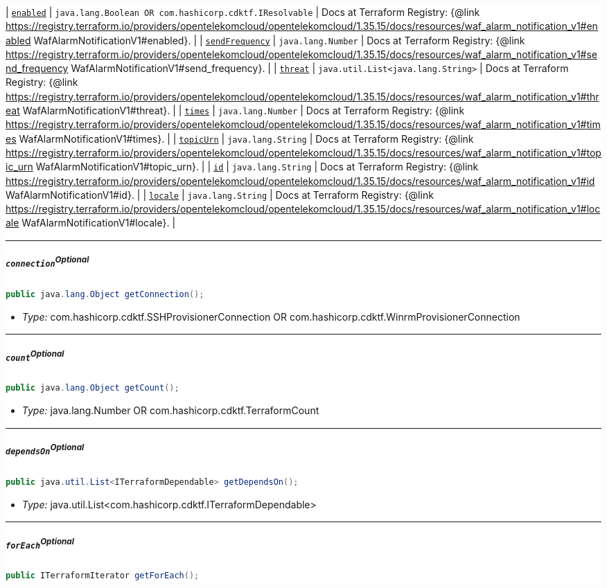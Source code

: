 | <code><a href="#@cdktf/provider-opentelekomcloud.wafAlarmNotificationV1.WafAlarmNotificationV1Config.property.enabled">enabled</a></code> | <code>java.lang.Boolean OR com.hashicorp.cdktf.IResolvable</code> | Docs at Terraform Registry: {@link https://registry.terraform.io/providers/opentelekomcloud/opentelekomcloud/1.35.15/docs/resources/waf_alarm_notification_v1#enabled WafAlarmNotificationV1#enabled}. |
| <code><a href="#@cdktf/provider-opentelekomcloud.wafAlarmNotificationV1.WafAlarmNotificationV1Config.property.sendFrequency">sendFrequency</a></code> | <code>java.lang.Number</code> | Docs at Terraform Registry: {@link https://registry.terraform.io/providers/opentelekomcloud/opentelekomcloud/1.35.15/docs/resources/waf_alarm_notification_v1#send_frequency WafAlarmNotificationV1#send_frequency}. |
| <code><a href="#@cdktf/provider-opentelekomcloud.wafAlarmNotificationV1.WafAlarmNotificationV1Config.property.threat">threat</a></code> | <code>java.util.List<java.lang.String></code> | Docs at Terraform Registry: {@link https://registry.terraform.io/providers/opentelekomcloud/opentelekomcloud/1.35.15/docs/resources/waf_alarm_notification_v1#threat WafAlarmNotificationV1#threat}. |
| <code><a href="#@cdktf/provider-opentelekomcloud.wafAlarmNotificationV1.WafAlarmNotificationV1Config.property.times">times</a></code> | <code>java.lang.Number</code> | Docs at Terraform Registry: {@link https://registry.terraform.io/providers/opentelekomcloud/opentelekomcloud/1.35.15/docs/resources/waf_alarm_notification_v1#times WafAlarmNotificationV1#times}. |
| <code><a href="#@cdktf/provider-opentelekomcloud.wafAlarmNotificationV1.WafAlarmNotificationV1Config.property.topicUrn">topicUrn</a></code> | <code>java.lang.String</code> | Docs at Terraform Registry: {@link https://registry.terraform.io/providers/opentelekomcloud/opentelekomcloud/1.35.15/docs/resources/waf_alarm_notification_v1#topic_urn WafAlarmNotificationV1#topic_urn}. |
| <code><a href="#@cdktf/provider-opentelekomcloud.wafAlarmNotificationV1.WafAlarmNotificationV1Config.property.id">id</a></code> | <code>java.lang.String</code> | Docs at Terraform Registry: {@link https://registry.terraform.io/providers/opentelekomcloud/opentelekomcloud/1.35.15/docs/resources/waf_alarm_notification_v1#id WafAlarmNotificationV1#id}. |
| <code><a href="#@cdktf/provider-opentelekomcloud.wafAlarmNotificationV1.WafAlarmNotificationV1Config.property.locale">locale</a></code> | <code>java.lang.String</code> | Docs at Terraform Registry: {@link https://registry.terraform.io/providers/opentelekomcloud/opentelekomcloud/1.35.15/docs/resources/waf_alarm_notification_v1#locale WafAlarmNotificationV1#locale}. |

---

##### `connection`<sup>Optional</sup> <a name="connection" id="@cdktf/provider-opentelekomcloud.wafAlarmNotificationV1.WafAlarmNotificationV1Config.property.connection"></a>

```java
public java.lang.Object getConnection();
```

- *Type:* com.hashicorp.cdktf.SSHProvisionerConnection OR com.hashicorp.cdktf.WinrmProvisionerConnection

---

##### `count`<sup>Optional</sup> <a name="count" id="@cdktf/provider-opentelekomcloud.wafAlarmNotificationV1.WafAlarmNotificationV1Config.property.count"></a>

```java
public java.lang.Object getCount();
```

- *Type:* java.lang.Number OR com.hashicorp.cdktf.TerraformCount

---

##### `dependsOn`<sup>Optional</sup> <a name="dependsOn" id="@cdktf/provider-opentelekomcloud.wafAlarmNotificationV1.WafAlarmNotificationV1Config.property.dependsOn"></a>

```java
public java.util.List<ITerraformDependable> getDependsOn();
```

- *Type:* java.util.List<com.hashicorp.cdktf.ITerraformDependable>

---

##### `forEach`<sup>Optional</sup> <a name="forEach" id="@cdktf/provider-opentelekomcloud.wafAlarmNotificationV1.WafAlarmNotificationV1Config.property.forEach"></a>

```java
public ITerraformIterator getForEach();
```
